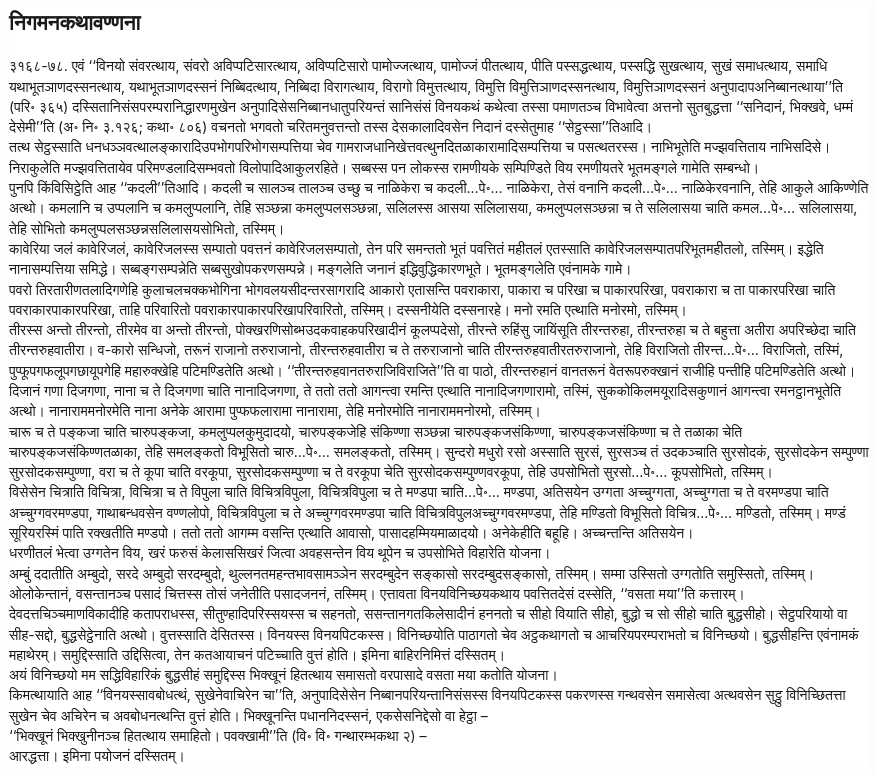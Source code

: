 

## निगमनकथावण्णना

३१६८-७८. एवं ‘‘विनयो संवरत्थाय, संवरो अविप्पटिसारत्थाय, अविप्पटिसारो पामोज्जत्थाय, पामोज्जं पीतत्थाय, पीति पस्सद्धत्थाय, पस्सद्धि सुखत्थाय, सुखं समाधत्थाय, समाधि यथाभूतञाणदस्सनत्थाय, यथाभूतञाणदस्सनं निब्बिदत्थाय, निब्बिदा विरागत्थाय, विरागो विमुत्तत्थाय, विमुत्ति विमुत्तिञाणदस्सनत्थाय, विमुत्तिञाणदस्सनं अनुपादापअनिब्बानत्थाया’’ति (परि॰ ३६५) दस्सितानिसंसपरम्परानिद्धारणमुखेन अनुपादिसेसनिब्बानधातुपरियन्तं सानिसंसं विनयकथं कथेत्वा तस्सा पमाणतञ्च विभावेत्वा अत्तनो सुतबुद्धत्ता ‘‘सनिदानं, भिक्खवे, धम्मं देसेमी’’ति (अ॰ नि॰ ३.१२६; कथा॰ ८०६) वचनतो भगवतो चरितमनुवत्तन्तो तस्स देसकालादिवसेन निदानं दस्सेतुमाह ‘‘सेट्ठस्सा’’तिआदि।  
तत्थ सेट्ठस्साति धनधञ्ञवत्थालङ्कारादिउपभोगपरिभोगसम्पत्तिया चेव गामराजधानिखेत्तवत्थुनदितळाकारामादिसम्पत्तिया च पसत्थतरस्स। नाभिभूतेति मज्झवत्तिताय नाभिसदिसे। निराकुलेति मज्झवत्तितायेव परिमण्डलादिसम्भवतो विलोपादिआकुलरहिते। सब्बस्स पन लोकस्स रामणीयके सम्पिण्डिते विय रमणीयतरे भूतमङ्गले गामेति सम्बन्धो।  
पुनपि किंविसिट्ठेति आह ‘‘कदली’’तिआदि। कदली च सालञ्च तालञ्च उच्छु च नाळिकेरा च कदली…पे॰… नाळिकेरा, तेसं वनानि कदली…पे॰… नाळिकेरवनानि, तेहि आकुले आकिण्णेति अत्थो। कमलानि च उप्पलानि च कमलुप्पलानि, तेहि सञ्छन्ना कमलुप्पलसञ्छन्ना, सलिलस्स आसया सलिलासया, कमलुप्पलसञ्छन्ना च ते सलिलासया चाति कमल…पे॰… सलिलासया, तेहि सोभितो कमलुप्पलसञ्छन्नसलिलासयसोभितो, तस्मिम्।  
कावेरिया जलं कावेरिजलं, कावेरिजलस्स सम्पातो पवत्तनं कावेरिजलसम्पातो, तेन परि समन्ततो भूतं पवत्तितं महीतलं एतस्साति कावेरिजलसम्पातपरिभूतमहीतलो, तस्मिम्। इद्धेति नानासम्पत्तिया समिद्धे। सब्बङ्गसम्पन्नेति सब्बसुखोपकरणसम्पन्ने। मङ्गलेति जनानं इद्धिवुद्धिकारणभूते। भूतमङ्गलेति एवंनामके गामे।  
पवरो तिरतारीणतलादिगणेहि कुलाचलचक्कभोगिना भोगवलयसीदन्तरसागरादि आकारो एतासन्ति पवराकारा, पाकारा च परिखा च पाकारपरिखा, पवराकारा च ता पाकारपरिखा चाति पवराकारपाकारपरिखा, ताहि परिवारितो पवराकारपाकारपरिखापरिवारितो, तस्मिम्। दस्सनीयेति दस्सनारहे। मनो रमति एत्थाति मनोरमो, तस्मिम्।  
तीरस्स अन्तो तीरन्तो, तीरमेव वा अन्तो तीरन्तो, पोक्खरणिसोब्भउदकवाहकपरिखादीनं कूलप्पदेसो, तीरन्ते रुहिंसु जायिंसूति तीरन्तरुहा, तीरन्तरुहा च ते बहुत्ता अतीरा अपरिच्छेदा चाति तीरन्तरुहवातीरा। व-कारो सन्धिजो, तरूनं राजानो तरुराजानो, तीरन्तरुहवातीरा च ते तरुराजानो चाति तीरन्तरुहवातीरतरुराजानो, तेहि विराजितो तीरन्त…पे॰… विराजितो, तस्मिं, पुप्फूपगफलूपगछायूपगेहि महारुक्खेहि पटिमण्डितेति अत्थो। ‘‘तीरन्तरुहवानतरुराजिविराजिते’’ति वा पाठो, तीरन्तरुहानं वानतरूनं वेतरूपरुक्खानं राजीहि पन्तीहि पटिमण्डितेति अत्थो। दिजानं गणा दिजगणा, नाना च ते दिजगणा चाति नानादिजगणा, ते ततो ततो आगन्त्वा रमन्ति एत्थाति नानादिजगणारामो, तस्मिं, सुककोकिलमयूरादिसकुणानं आगन्त्वा रमनट्ठानभूतेति अत्थो। नानाराममनोरमेति नाना अनेके आरामा पुप्फफलारामा नानारामा, तेहि मनोरमोति नानाराममनोरमो, तस्मिम्।  
चारू च ते पङ्कजा चाति चारुपङ्कजा, कमलुप्पलकुमुदादयो, चारुपङ्कजेहि संकिण्णा सञ्छन्ना चारुपङ्कजसंकिण्णा, चारुपङ्कजसंकिण्णा च ते तळाका चेति चारुपङ्कजसंकिण्णतळाका, तेहि समलङ्कतो विभूसितो चारु…पे॰… समलङ्कतो, तस्मिम्। सुन्दरो मधुरो रसो अस्साति सुरसं, सुरसञ्च तं उदकञ्चाति सुरसोदकं, सुरसोदकेन सम्पुण्णा सुरसोदकसम्पुण्णा, वरा च ते कूपा चाति वरकूपा, सुरसोदकसम्पुण्णा च ते वरकूपा चेति सुरसोदकसम्पुण्णवरकूपा, तेहि उपसोभितो सुरसो…पे॰… कूपसोभितो, तस्मिम्।  
विसेसेन चित्राति विचित्रा, विचित्रा च ते विपुला चाति विचित्रविपुला, विचित्रविपुला च ते मण्डपा चाति…पे॰… मण्डपा, अतिसयेन उग्गता अच्चुग्गता, अच्चुग्गता च ते वरमण्डपा चाति अच्चुग्गवरमण्डपा, गाथाबन्धवसेन वण्णलोपो, विचित्रविपुला च ते अच्चुग्गवरमण्डपा चाति विचित्रविपुलअच्चुग्गवरमण्डपा, तेहि मण्डितो विभूसितो विचित्र…पे॰… मण्डितो, तस्मिम्। मण्डं सूरियरस्मिं पाति रक्खतीति मण्डपो। ततो ततो आगम्म वसन्ति एत्थाति आवासो, पासादहम्मियमाळादयो। अनेकेहीति बहूहि। अच्चन्तन्ति अतिसयेन।  
धरणीतलं भेत्वा उग्गतेन विय, खरं फरुसं केलाससिखरं जित्वा अवहसन्तेन विय थूपेन च उपसोभिते विहारेति योजना।  
अम्बुं ददातीति अम्बुदो, सरदे अम्बुदो सरदम्बुदो, थुल्लनतमहन्तभावसामञ्ञेन सरदम्बुदेन सङ्कासो सरदम्बुदसङ्कासो, तस्मिम्। सम्मा उस्सितो उग्गतोति समुस्सितो, तस्मिम्। ओलोकेन्तानं, वसन्तानञ्च पसादं चित्तस्स तोसं जनेतीति पसादजननं, तस्मिम्। एत्तावता विनयविनिच्छयकथाय पवत्तितदेसं दस्सेति, ‘‘वसता मया’’ति कत्तारम्।  
देवदत्तचिञ्चमाणविकादीहि कतापराधस्स, सीतुण्हादिपरिस्सयस्स च सहनतो, ससन्तानगतकिलेसादीनं हननतो च सीहो वियाति सीहो, बुद्धो च सो सीहो चाति बुद्धसीहो। सेट्ठपरियायो वा सीह-सद्दो, बुद्धसेट्ठेनाति अत्थो। वुत्तस्साति देसितस्स। विनयस्स विनयपिटकस्स। विनिच्छयोति पाठागतो चेव अट्ठकथागतो च आचरियपरम्पराभतो च विनिच्छयो। बुद्धसीहन्ति एवंनामकं महाथेरम्। समुद्दिस्साति उद्दिसित्वा, तेन कतआयाचनं पटिच्चाति वुत्तं होति। इमिना बाहिरनिमित्तं दस्सितम्।  
अयं विनिच्छयो मम सद्धिविहारिकं बुद्धसीहं समुद्दिस्स भिक्खूनं हितत्थाय समासतो वरपासादे वसता मया कतोति योजना।  
किमत्थायाति आह ‘‘विनयस्सावबोधत्थं, सुखेनेवाचिरेन चा’’ति, अनुपादिसेसेन निब्बानपरियन्तानिसंसस्स विनयपिटकस्स पकरणस्स गन्थवसेन समासेत्वा अत्थवसेन सुट्ठु विनिच्छितत्ता सुखेन चेव अचिरेन च अवबोधनत्थन्ति वुत्तं होति। भिक्खूनन्ति पधाननिदस्सनं, एकसेसनिद्देसो वा हेट्ठा –  
‘‘भिक्खूनं भिक्खुनीनञ्च हितत्थाय समाहितो। पवक्खामी’’ति (वि॰ वि॰ गन्थारम्भकथा २) –  
आरद्धत्ता। इमिना पयोजनं दस्सितम्।  